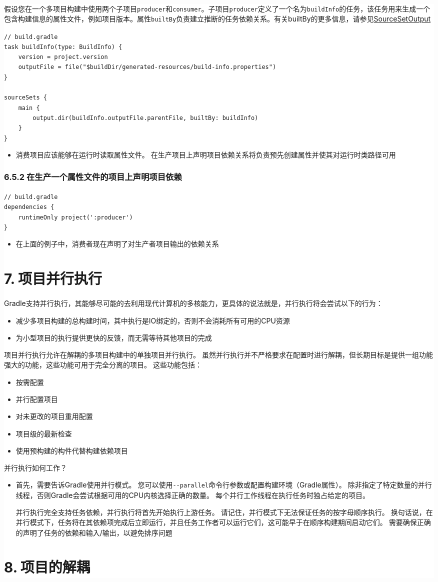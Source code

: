 假设您在一个多项目构建中使用两个子项目`producer`和`consumer`。子项目`producer`定义了一个名为`buildInfo`的任务，该任务用来生成一个包含构建信息的属性文件，例如项目版本。属性`builtBy`负责建立推断的任务依赖关系。有关builtBy的更多信息，请参见[SourceSetOutput](https://docs.gradle.org/current/dsl/org.gradle.api.tasks.SourceSetOutput.html)


	// build.gradle
	task buildInfo(type: BuildInfo) {
	    version = project.version
	    outputFile = file("$buildDir/generated-resources/build-info.properties")
	}
	
	sourceSets {
	    main {
	        output.dir(buildInfo.outputFile.parentFile, builtBy: buildInfo)
	    }
	}

-  消费项目应该能够在运行时读取属性文件。 在生产项目上声明项目依赖关系将负责预先创建属性并使其对运行时类路径可用


### 6.5.2 在生产一个属性文件的项目上声明项目依赖

	// build.gradle
	dependencies {
	    runtimeOnly project(':producer')
	}

- 在上面的例子中，消费者现在声明了对生产者项目输出的依赖关系

# 7. 项目并行执行

Gradle支持并行执行，其能够尽可能的去利用现代计算机的多核能力，更具体的说法就是，并行执行将会尝试以下的行为：

- 减少多项目构建的总构建时间，其中执行是IO绑定的，否则不会消耗所有可用的CPU资源

- 为小型项目的执行提供更快的反馈，而无需等待其他项目的完成

项目并行执行允许在解耦的多项目构建中的单独项目并行执行。 虽然并行执行并不严格要求在配置时进行解耦，但长期目标是提供一组功能强大的功能，这些功能可用于完全分离的项目。 这些功能包括：

- 按需配置

- 并行配置项目

- 对未更改的项目重用配置

- 项目级的最新检查

- 使用预构建的构件代替构建依赖项目

并行执行如何工作？ 

- 首先，需要告诉Gradle使用并行模式。 您可以使用`--parallel`命令行参数或配置构建环境（Gradle属性）。 除非指定了特定数量的并行线程，否则Gradle会尝试根据可用的CPU内核选择正确的数量。 每个并行工作线程在执行任务时独占给定的项目。

	并行执行完全支持任务依赖，并行执行将首先开始执行上游任务。 请记住，并行模式下无法保证任务的按字母顺序执行。 换句话说，在并行模式下，任务将在其依赖项完成后立即运行，并且任务工作者可以运行它们，这可能早于在顺序构建期间启动它们。 需要确保正确的声明了任务的依赖和输入/输出，以避免排序问题



# 8. 项目的解耦
